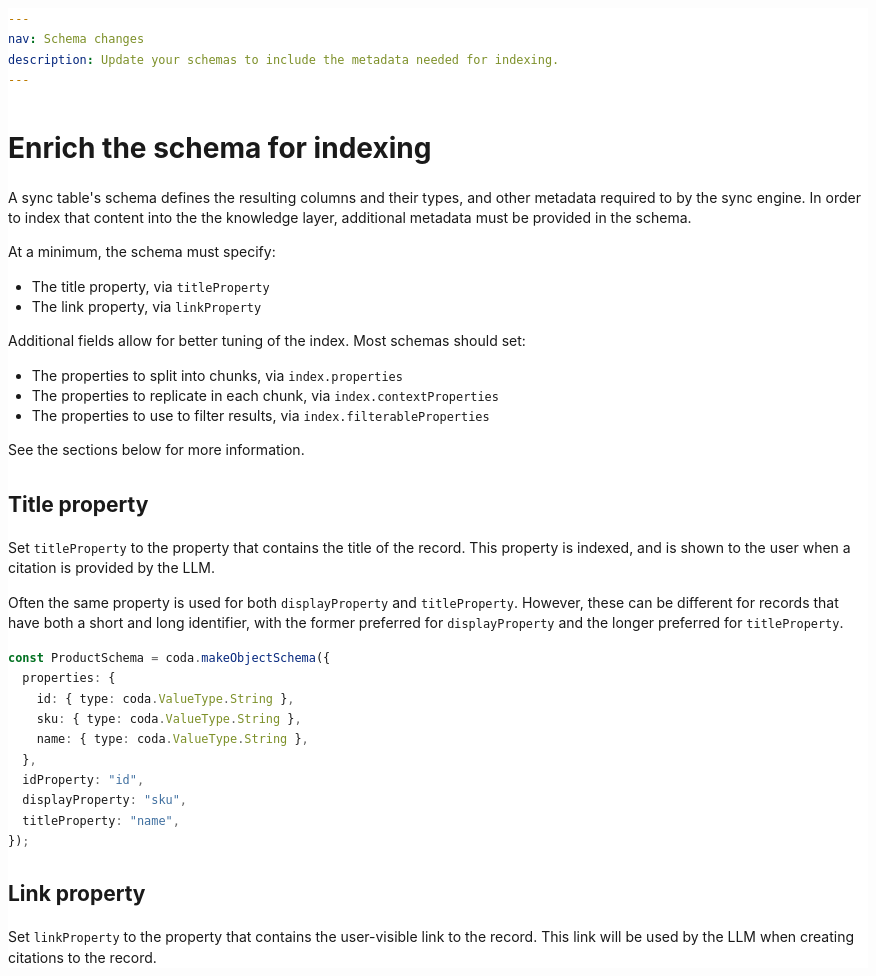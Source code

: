 ```yaml
---
nav: Schema changes
description: Update your schemas to include the metadata needed for indexing.
---
```


# Enrich the schema for indexing

A sync table's schema defines the resulting columns and their types, and other metadata required to by the sync engine. In order to index that content into the the knowledge layer, additional metadata must be provided in the schema.

At a minimum, the schema must specify:

- The title property, via `titleProperty`
- The link property, via `linkProperty`

Additional fields allow for better tuning of the index. Most schemas should set:

- The properties to split into chunks, via `index.properties`
- The properties to replicate in each chunk, via `index.contextProperties`
- The properties to use to filter results, via `index.filterableProperties`

See the sections below for more information.


## Title property

Set `titleProperty` to the property that contains the title of the record. This property is indexed, and is shown to the user when a citation is provided by the LLM.



Often the same property is used for both `displayProperty` and `titleProperty`. However, these can be different for records that have both a short and long identifier, with the former preferred for `displayProperty` and the longer preferred for `titleProperty`.

```{.ts hl_lines="9"}
const ProductSchema = coda.makeObjectSchema({
  properties: {
    id: { type: coda.ValueType.String },
    sku: { type: coda.ValueType.String },
    name: { type: coda.ValueType.String },
  },
  idProperty: "id",
  displayProperty: "sku",
  titleProperty: "name",
});
```


## Link property

Set `linkProperty` to the property that contains the user-visible link to the record. This link will be used by the LLM when creating citations to the record.
